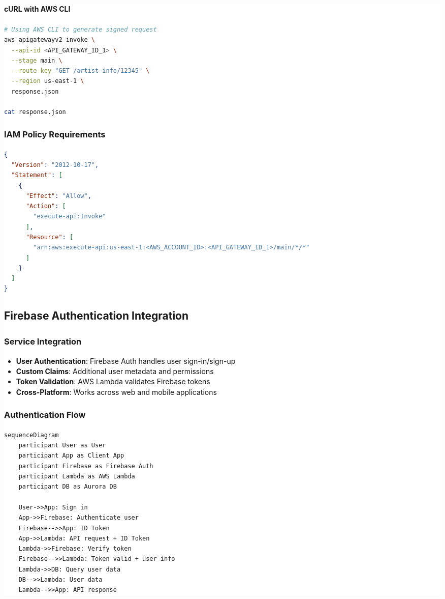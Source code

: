 #### cURL with AWS CLI
```bash
# Using AWS CLI to generate signed request
aws apigatewayv2 invoke \
  --api-id <API_GATEWAY_ID_1> \
  --stage main \
  --route-key "GET /artist-info/12345" \
  --region us-east-1 \
  response.json

cat response.json
```

### IAM Policy Requirements
```json
{
  "Version": "2012-10-17",
  "Statement": [
    {
      "Effect": "Allow",
      "Action": [
        "execute-api:Invoke"
      ],
      "Resource": [
        "arn:aws:execute-api:us-east-1:<AWS_ACCOUNT_ID>:<API_GATEWAY_ID_1>/main/*/*"
      ]
    }
  ]
}
```

## Firebase Authentication Integration

### Service Integration
- **User Authentication**: Firebase Auth handles user sign-in/sign-up
- **Custom Claims**: Additional user metadata and permissions
- **Token Validation**: AWS Lambda validates Firebase tokens
- **Cross-Platform**: Works across web and mobile applications

### Authentication Flow
```mermaid
sequenceDiagram
    participant User as User
    participant App as Client App
    participant Firebase as Firebase Auth
    participant Lambda as AWS Lambda
    participant DB as Aurora DB

    User->>App: Sign in
    App->>Firebase: Authenticate user
    Firebase-->>App: ID Token
    App->>Lambda: API request + ID Token
    Lambda->>Firebase: Verify token
    Firebase-->>Lambda: Token valid + user info
    Lambda->>DB: Query user data
    DB-->>Lambda: User data
    Lambda-->>App: API response
```
